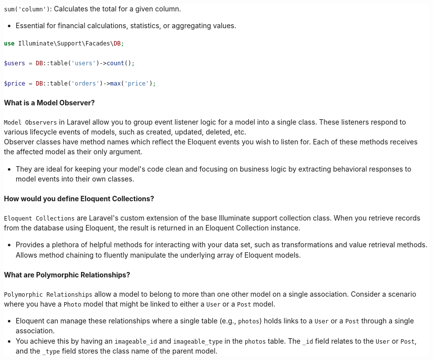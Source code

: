 `sum('column')`: Calculates the total for a given column.
 - Essential for financial calculations, statistics, or aggregating values.

 ```php
use Illuminate\Support\Facades\DB;
 
$users = DB::table('users')->count();
 
$price = DB::table('orders')->max('price');
 ```

#### What is a Model Observer?
`Model Observers` in Laravel allow you to group event listener logic for a model into a single class. These listeners respond to various lifecycle events of models, such as created, updated, deleted, etc.\
Observer classes have method names which reflect the Eloquent events you wish to listen for. Each of these methods receives the affected model as their only argument.
 - They are ideal for keeping your model's code clean and focusing on business logic by extracting behavioral responses to model events into their own classes.

#### How would you define Eloquent Collections?
`Eloquent Collections` are Laravel's custom extension of the base Illuminate support collection class. When you retrieve records from the database using Eloquent, the result is returned in an Eloquent Collection instance.
 - Provides a plethora of helpful methods for interacting with your data set, such as transformations and value retrieval methods.
Allows method chaining to fluently manipulate the underlying array of Eloquent models.

#### What are Polymorphic Relationships?
`Polymorphic Relationships` allow a model to belong to more than one other model on a single association. Consider a scenario where you have a `Photo` model that might be linked to either a `User` or a `Post` model.
 - Eloquent can manage these relationships where a single table (e.g., `photos`) holds links to a `User` or a `Post` through a single association.
 - You achieve this by having an `imageable_id` and `imageable_type` in the `photos` table. The `_id` field relates to the `User` or `Post`, and the `_type` field stores the class name of the parent model.
